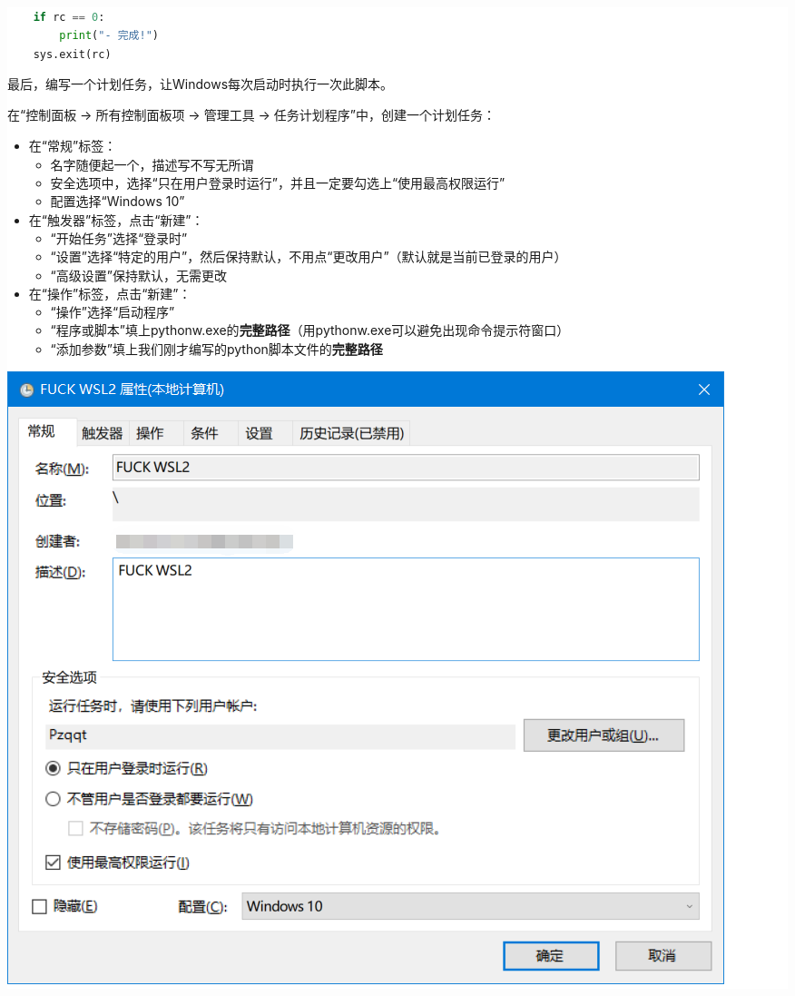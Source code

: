 ```python
    if rc == 0:
        print("- 完成!")
    sys.exit(rc)
```

最后，编写一个计划任务，让Windows每次启动时执行一次此脚本。

在“控制面板 -> 所有控制面板项 -> 管理工具 -> 任务计划程序”中，创建一个计划任务：

- 在“常规”标签：
    - 名字随便起一个，描述写不写无所谓
    - 安全选项中，选择“只在用户登录时运行”，并且一定要勾选上“使用最高权限运行”
    - 配置选择“Windows 10”
- 在“触发器”标签，点击“新建”：
    - “开始任务”选择“登录时”
    - “设置”选择“特定的用户”，然后保持默认，不用点“更改用户”（默认就是当前已登录的用户）
    - “高级设置”保持默认，无需更改
- 在“操作”标签，点击“新建”：
    - “操作”选择“启动程序”
    - “程序或脚本”填上pythonw.exe的**完整路径**（用pythonw.exe可以避免出现命令提示符窗口）
    - “添加参数”填上我们刚才编写的python脚本文件的**完整路径**

<div class="pure-g"><a class="pure-u-1 pure-u-md-1-2" href="/images/e32_jhrw_1.png"><img class="pure-img-responsive" src="/images/e32_jhrw_1.png"></a></div>